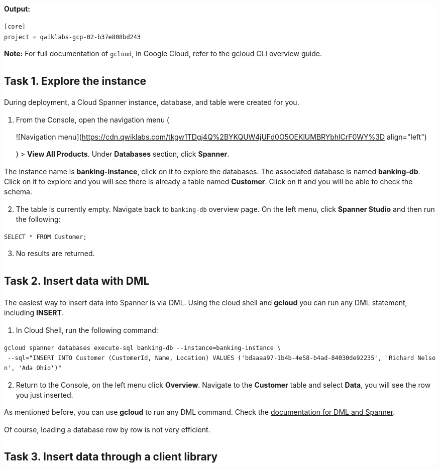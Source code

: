 **Output:**

```apache
[core]
project = qwiklabs-gcp-02-b37e808bd243
```

**Note:** For full documentation of `gcloud`, in Google Cloud, refer to [the gcloud CLI overview guide](https://cloud.google.com/sdk/gcloud).

## Task 1. Explore the instance

During deployment, a Cloud Spanner instance, database, and table were created for you.

1. From the Console, open the navigation menu (
    
    ![Navigation menu](https://cdn.qwiklabs.com/tkgw1TDgj4Q%2BYKQUW4jUFd0O5OEKlUMBRYbhlCrF0WY%3D align="left")
    
    ) &gt; **View All Products**. Under **Databases** section, click **Spanner**.
    

The instance name is **banking-instance**, click on it to explore the databases. The associated database is named **banking-db**. Click on it to explore and you will see there is already a table named **Customer**. Click on it and you will be able to check the schema.

2. The table is currently empty. Navigate back to `banking-db` overview page. On the left menu, click **Spanner Studio** and then run the following:
    

```apache
SELECT * FROM Customer;
```

3. No results are returned.
    

## Task 2. Insert data with DML

The easiest way to insert data into Spanner is via DML. Using the cloud shell and **gcloud** you can run any DML statement, including **INSERT**.

1. In Cloud Shell, run the following command:
    

```apache
gcloud spanner databases execute-sql banking-db --instance=banking-instance \
 --sql="INSERT INTO Customer (CustomerId, Name, Location) VALUES ('bdaaaa97-1b4b-4e58-b4ad-84030de92235', 'Richard Nelson', 'Ada Ohio')"
```

2. Return to the Console, on the left menu click **Overview**. Navigate to the **Customer** table and select **Data**, you will see the row you just inserted.
    

As mentioned before, you can use **gcloud** to run any DML command. Check the [documentation for DML and Spanner](https://cloud.google.com/spanner/docs/dml-tasks#using-dml).

Of course, loading a database row by row is not very efficient.

## Task 3. Insert data through a client library
